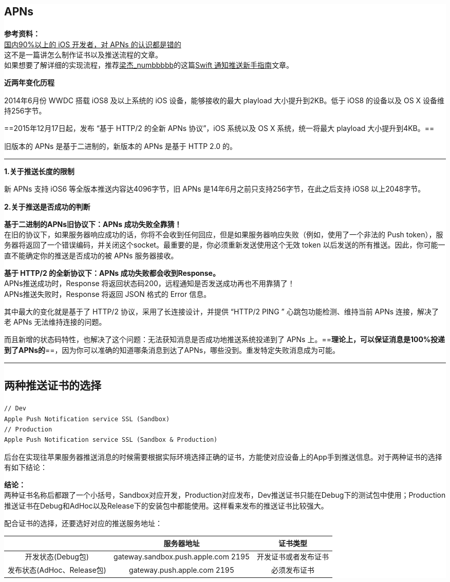 ## APNs

**参考资料：**  
[国内90%以上的 iOS 开发者，对 APNs 的认识都是错的](http://www.cocoachina.com/ios/20160426/16013.html)  
这不是一篇讲怎么制作证书以及推送流程的文章。  
如果想要了解详细的实现流程，推荐[梁杰_numbbbbb](http://www.jianshu.com/users/f00634cb1580/latest_articles)的这篇[Swift 通知推送新手指南](http://www.jianshu.com/p/1c42080d7d63)文章。

**近两年变化历程**

2014年6月份 WWDC 搭载 iOS8 及以上系统的 iOS 设备，能够接收的最大 playload 大小提升到2KB。低于 iOS8 的设备以及 OS X 设备维持256字节。 
 
==2015年12月17日起，发布 “基于 HTTP/2 的全新 APNs 协议”，iOS 系统以及 OS X 系统，统一将最大 playload 大小提升到4KB。==

旧版本的 APNs 是基于二进制的，新版本的 APNs 是基于 HTTP 2.0 的。

****

**1.关于推送长度的限制**  

新 APNs 支持 iOS6 等全版本推送内容达4096字节，旧 APNs 是14年6月之前只支持256字节，在此之后支持 iOS8 以上2048字节。  

**2.关于推送是否成功的判断**  

**基于二进制的APNs旧协议下：APNs 成功失败全靠猜！**  
在旧的协议下，如果服务器响应成功的话，你将不会收到任何回应，但是如果服务器响应失败（例如，使用了一个非法的 Push token），服务器将返回了一个错误编码，并关闭这个socket。最重要的是，你必须重新发送使用这个无效 token 以后发送的所有推送。因此，你可能一直不能确定你的推送是否成功的被 APNs 服务器接收。  

**基于 HTTP/2 的全新协议下：APNs 成功失败都会收到Response。**  
APNs推送成功时，Response 将返回状态码200，远程通知是否发送成功再也不用靠猜了！  
APNs推送失败时，Response 将返回 JSON 格式的 Error 信息。  

其中最大的变化就是基于了 HTTP/2 协议，采用了长连接设计，并提供 “HTTP/2 PING ” 心跳包功能检测、维持当前 APNs 连接，解决了老 APNs 无法维持连接的问题。

而且新增的状态码特性，也解决了这个问题：无法获知消息是否成功地推送系统投递到了 APNs 上。==**理论上，可以保证消息是100%投递到了APNs的**==，因为你可以准确的知道哪条消息到达了APNs，哪些没到。重发特定失败消息成为可能。

____

## 两种推送证书的选择 

    // Dev
    Apple Push Notification service SSL (Sandbox)  
    // Production
    Apple Push Notification service SSL (Sandbox & Production)

后台在实现往苹果服务器推送消息的时候需要根据实际环境选择正确的证书，方能使对应设备上的App手到推送信息。对于两种证书的选择有如下结论：  

**结论：**   
两种证书名称后都跟了一个小括号，Sandbox对应开发，Production对应发布，Dev推送证书只能在Debug下的测试包中使用；<a>Production推送证书在Debug和AdHoc以及Release下的安装包中都能使用。</a>这样看来发布的推送证书比较强大。


配合证书的选择，还要选好对应的推送服务地址：  

|          		| 服务器地址| 证书类型  |
|:------------:|:-------------:|:-----:|
| 开发状态(Debug包)       | gateway.sandbox.push.apple.com 2195 |开发证书或者发布证书|
| 发布状态(AdHoc、Release包)       | gateway.push.apple.com 2195      |必须发布证书|
